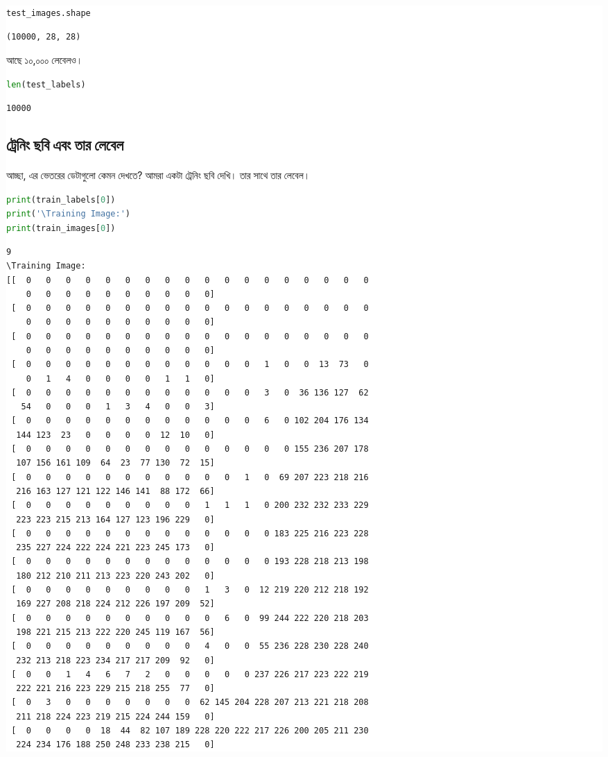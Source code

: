 
```python
test_images.shape
```




    (10000, 28, 28)



আছে ১০,০০০ লেবেলও। 


```python
len(test_labels)
```




    10000



## ট্রেনিং ছবি এবং তার লেবেল

আচ্ছা, এর ভেতরের ডেটাগুলো কেমন দেখতে? আমরা একটা ট্রেনিং ছবি দেখি।  তার সাথে তার লেবেল। 


```python
print(train_labels[0])
print('\Training Image:')
print(train_images[0])
```

    9
    \Training Image:
    [[  0   0   0   0   0   0   0   0   0   0   0   0   0   0   0   0   0   0
        0   0   0   0   0   0   0   0   0   0]
     [  0   0   0   0   0   0   0   0   0   0   0   0   0   0   0   0   0   0
        0   0   0   0   0   0   0   0   0   0]
     [  0   0   0   0   0   0   0   0   0   0   0   0   0   0   0   0   0   0
        0   0   0   0   0   0   0   0   0   0]
     [  0   0   0   0   0   0   0   0   0   0   0   0   1   0   0  13  73   0
        0   1   4   0   0   0   0   1   1   0]
     [  0   0   0   0   0   0   0   0   0   0   0   0   3   0  36 136 127  62
       54   0   0   0   1   3   4   0   0   3]
     [  0   0   0   0   0   0   0   0   0   0   0   0   6   0 102 204 176 134
      144 123  23   0   0   0   0  12  10   0]
     [  0   0   0   0   0   0   0   0   0   0   0   0   0   0 155 236 207 178
      107 156 161 109  64  23  77 130  72  15]
     [  0   0   0   0   0   0   0   0   0   0   0   1   0  69 207 223 218 216
      216 163 127 121 122 146 141  88 172  66]
     [  0   0   0   0   0   0   0   0   0   1   1   1   0 200 232 232 233 229
      223 223 215 213 164 127 123 196 229   0]
     [  0   0   0   0   0   0   0   0   0   0   0   0   0 183 225 216 223 228
      235 227 224 222 224 221 223 245 173   0]
     [  0   0   0   0   0   0   0   0   0   0   0   0   0 193 228 218 213 198
      180 212 210 211 213 223 220 243 202   0]
     [  0   0   0   0   0   0   0   0   0   1   3   0  12 219 220 212 218 192
      169 227 208 218 224 212 226 197 209  52]
     [  0   0   0   0   0   0   0   0   0   0   6   0  99 244 222 220 218 203
      198 221 215 213 222 220 245 119 167  56]
     [  0   0   0   0   0   0   0   0   0   4   0   0  55 236 228 230 228 240
      232 213 218 223 234 217 217 209  92   0]
     [  0   0   1   4   6   7   2   0   0   0   0   0 237 226 217 223 222 219
      222 221 216 223 229 215 218 255  77   0]
     [  0   3   0   0   0   0   0   0   0  62 145 204 228 207 213 221 218 208
      211 218 224 223 219 215 224 244 159   0]
     [  0   0   0   0  18  44  82 107 189 228 220 222 217 226 200 205 211 230
      224 234 176 188 250 248 233 238 215   0]